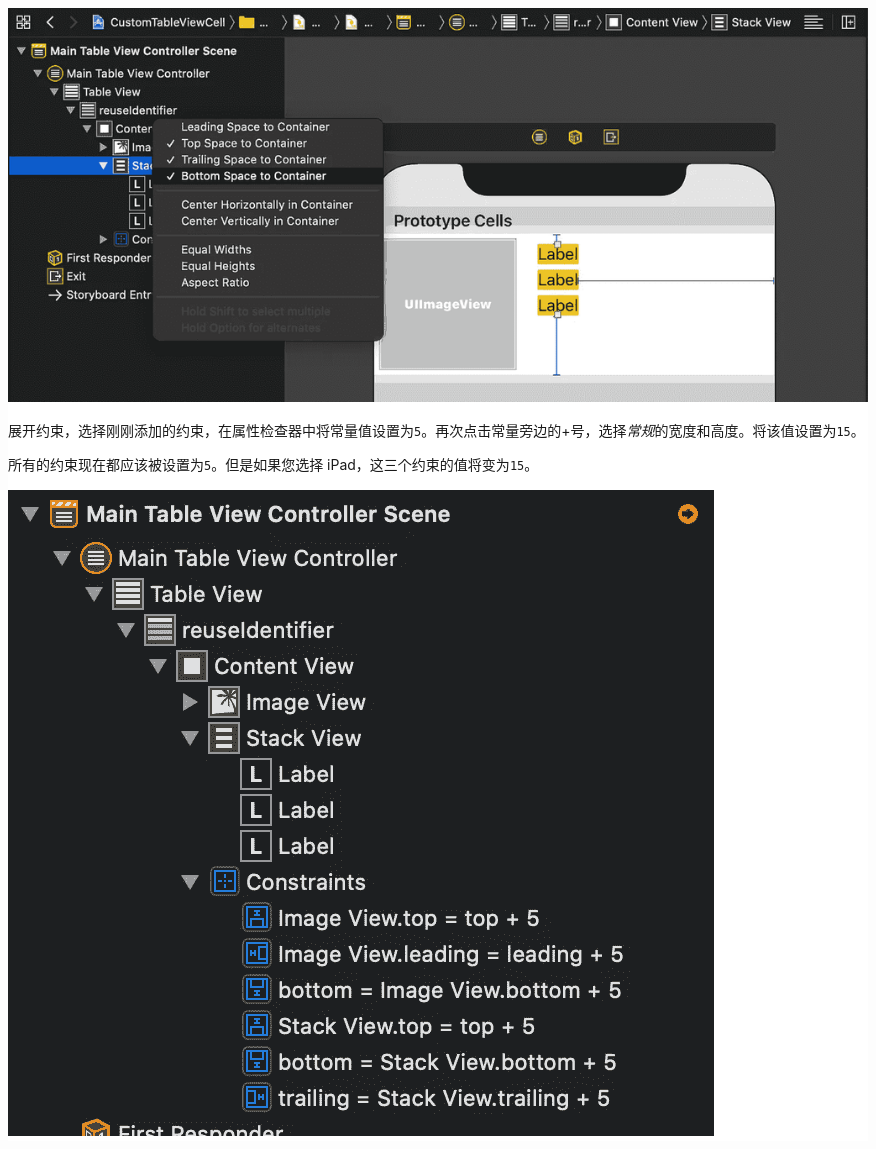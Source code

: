 ![](img/b73e44fdf29da250d581c5f2d1667fab.png)

展开约束，选择刚刚添加的约束，在属性检查器中将常量值设置为`5`。再次点击常量旁边的+号，选择*常规*的宽度和高度。将该值设置为`15`。

所有的约束现在都应该被设置为`5`。但是如果您选择 iPad，这三个约束的值将变为`15`。

![](img/9e223fe7bba3b3e4c273a91825448594.png)
